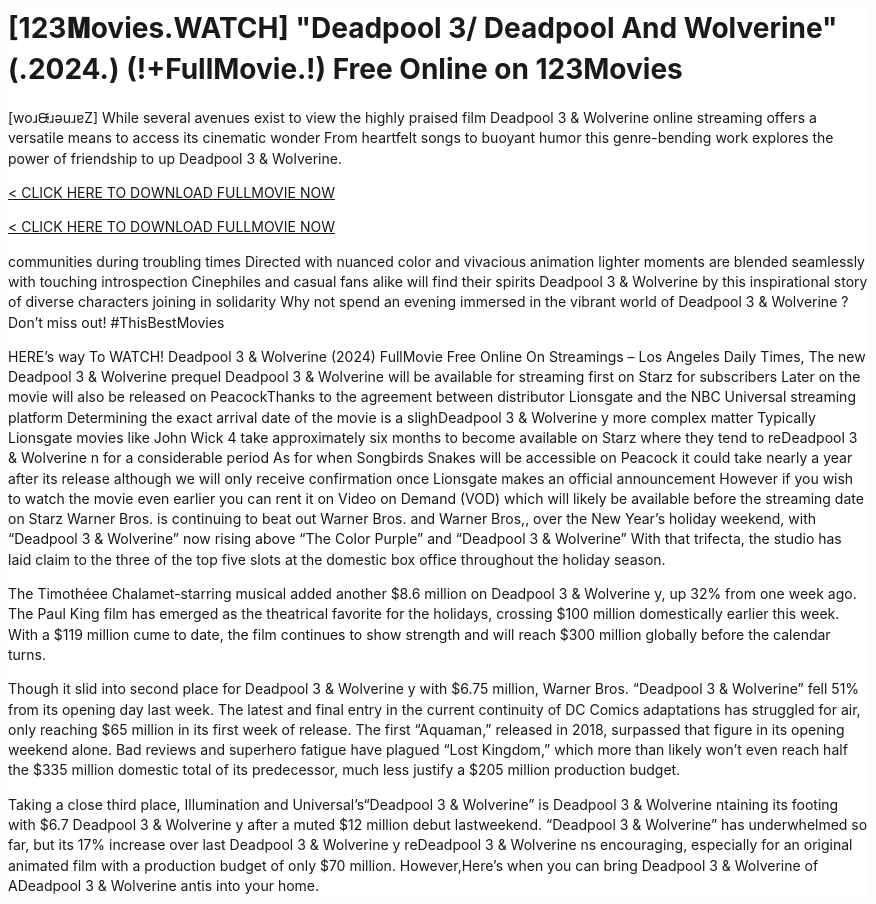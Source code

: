 # [123𝐌ovies.WATCH] "Deadpool 3/ Deadpool And Wolverine" (.2024.) (!+FullMovie.!) Free Online on 123Movies
[woɹᙠɹǝuɹɐZ] While several avenues exist to view the highly praised film Deadpool 3 & Wolverine online streaming offers a versatile means to access its cinematic wonder From heartfelt songs to buoyant humor this genre-bending work explores the power of friendship to up Deadpool 3 & Wolverine.

<a href="https://justwatchflim.com/en/movie/533535/deadpool-wolverine?is" rel="nofollow">< CLICK HERE TO DOWNLOAD FULLMOVIE NOW </a>

<a href="https://justwatchflim.com/en/movie/533535/deadpool-wolverine?is" rel="nofollow">< CLICK HERE TO DOWNLOAD FULLMOVIE NOW </a>

communities during troubling times Directed with nuanced color and vivacious animation lighter moments are blended seamlessly with touching introspection Cinephiles and casual fans alike will find their spirits Deadpool 3 & Wolverine by this inspirational story of diverse characters joining in solidarity Why not spend an evening immersed in the vibrant world of Deadpool 3 & Wolverine ? Don’t miss out! #ThisBestMovies
 
HERE’s way To WATCH! Deadpool 3 & Wolverine (2024) FullMovie Free Online On Streamings – Los Angeles Daily Times, The new Deadpool 3 & Wolverine prequel Deadpool 3 & Wolverine will be available for streaming first on Starz for subscribers Later on the movie will also be released on PeacockThanks to the agreement between distributor Lionsgate and the NBC Universal streaming platform Determining the exact arrival date of the movie is a slighDeadpool 3 & Wolverine y more complex matter Typically Lionsgate movies like John Wick 4 take approximately six months to become available on Starz where they tend to reDeadpool 3 & Wolverine n for a considerable period As for when Songbirds Snakes will be accessible on Peacock it could take nearly a year after its release although we will only receive confirmation once Lionsgate makes an official announcement However if you wish to watch the movie even earlier you can rent it on Video on Demand (VOD) which will likely be available before the streaming date on Starz Warner Bros. is continuing to beat out Warner Bros. and Warner Bros,, over the New Year’s holiday weekend, with “Deadpool 3 & Wolverine” now rising above “The Color Purple” and “Deadpool 3 & Wolverine” With that trifecta, the studio has laid claim to the three of the top five slots at the domestic box office throughout the holiday season.
 
The Timothéee Chalamet-starring musical added another $8.6 million on Deadpool 3 & Wolverine y, up 32% from one week ago. The Paul King film has emerged as the theatrical favorite for the holidays, crossing $100 million domestically earlier this week. With a $119 million cume to date, the film continues to show strength and will reach $300 million globally before the calendar turns.
 
Though it slid into second place for Deadpool 3 & Wolverine y with $6.75 million, Warner Bros. “Deadpool 3 & Wolverine” fell 51% from its opening day last week. The latest and final entry in the current continuity of DC Comics adaptations has struggled for air, only reaching $65 million in its first week of release. The first “Aquaman,” released in 2018, surpassed that figure in its opening weekend alone. Bad reviews and superhero fatigue have plagued “Lost Kingdom,” which more than likely won’t even reach half the $335 million domestic total of its predecessor, much less justify a $205 million production budget.
 
Taking a close third place, Illumination and Universal’s“Deadpool 3 & Wolverine” is Deadpool 3 & Wolverine ntaining its footing with $6.7 Deadpool 3 & Wolverine y after a muted $12 million debut lastweekend. “Deadpool 3 & Wolverine” has underwhelmed so far, but its 17% increase over last Deadpool 3 & Wolverine y reDeadpool 3 & Wolverine ns encouraging, especially for an original animated film with a production budget of only $70 million. However,Here’s when you can bring Deadpool 3 & Wolverine of ADeadpool 3 & Wolverine antis into your home.
 